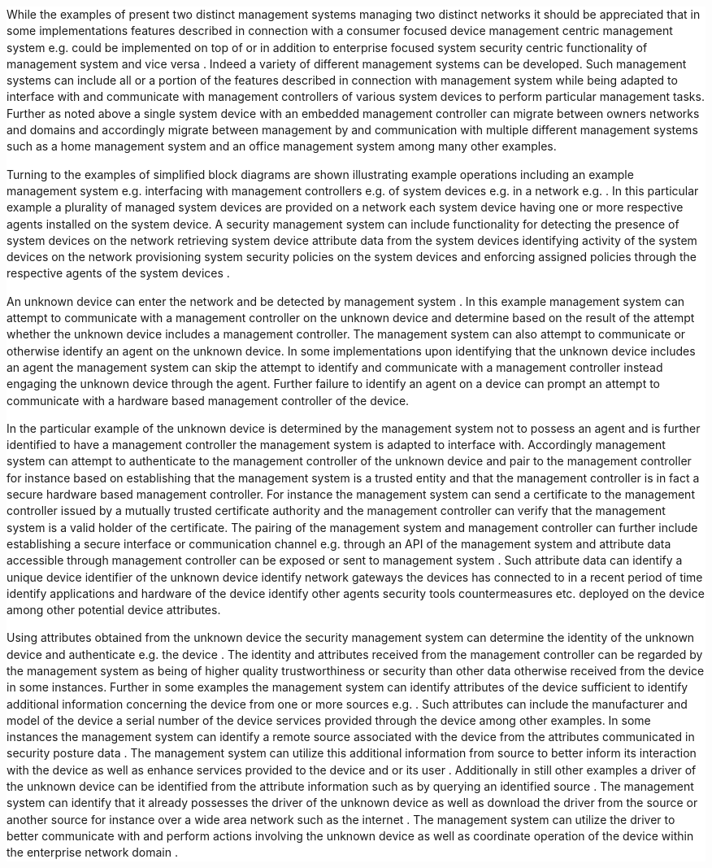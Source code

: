 While the examples of present two distinct management systems managing two distinct networks it should be appreciated that in some implementations features described in connection with a consumer focused device management centric management system e.g. could be implemented on top of or in addition to enterprise focused system security centric functionality of management system and vice versa . Indeed a variety of different management systems can be developed. Such management systems can include all or a portion of the features described in connection with management system while being adapted to interface with and communicate with management controllers of various system devices to perform particular management tasks. Further as noted above a single system device with an embedded management controller can migrate between owners networks and domains and accordingly migrate between management by and communication with multiple different management systems such as a home management system and an office management system among many other examples.

Turning to the examples of simplified block diagrams are shown illustrating example operations including an example management system e.g. interfacing with management controllers e.g. of system devices e.g. in a network e.g. . In this particular example a plurality of managed system devices are provided on a network each system device having one or more respective agents installed on the system device. A security management system can include functionality for detecting the presence of system devices on the network retrieving system device attribute data from the system devices identifying activity of the system devices on the network provisioning system security policies on the system devices and enforcing assigned policies through the respective agents of the system devices .

An unknown device can enter the network and be detected by management system . In this example management system can attempt to communicate with a management controller on the unknown device and determine based on the result of the attempt whether the unknown device includes a management controller. The management system can also attempt to communicate or otherwise identify an agent on the unknown device. In some implementations upon identifying that the unknown device includes an agent the management system can skip the attempt to identify and communicate with a management controller instead engaging the unknown device through the agent. Further failure to identify an agent on a device can prompt an attempt to communicate with a hardware based management controller of the device.

In the particular example of the unknown device is determined by the management system not to possess an agent and is further identified to have a management controller the management system is adapted to interface with. Accordingly management system can attempt to authenticate to the management controller of the unknown device and pair to the management controller for instance based on establishing that the management system is a trusted entity and that the management controller is in fact a secure hardware based management controller. For instance the management system can send a certificate to the management controller issued by a mutually trusted certificate authority and the management controller can verify that the management system is a valid holder of the certificate. The pairing of the management system and management controller can further include establishing a secure interface or communication channel e.g. through an API of the management system and attribute data accessible through management controller can be exposed or sent to management system . Such attribute data can identify a unique device identifier of the unknown device identify network gateways the devices has connected to in a recent period of time identify applications and hardware of the device identify other agents security tools countermeasures etc. deployed on the device among other potential device attributes.

Using attributes obtained from the unknown device the security management system can determine the identity of the unknown device and authenticate e.g. the device . The identity and attributes received from the management controller can be regarded by the management system as being of higher quality trustworthiness or security than other data otherwise received from the device in some instances. Further in some examples the management system can identify attributes of the device sufficient to identify additional information concerning the device from one or more sources e.g. . Such attributes can include the manufacturer and model of the device a serial number of the device services provided through the device among other examples. In some instances the management system can identify a remote source associated with the device from the attributes communicated in security posture data . The management system can utilize this additional information from source to better inform its interaction with the device as well as enhance services provided to the device and or its user . Additionally in still other examples a driver of the unknown device can be identified from the attribute information such as by querying an identified source . The management system can identify that it already possesses the driver of the unknown device as well as download the driver from the source or another source for instance over a wide area network such as the internet . The management system can utilize the driver to better communicate with and perform actions involving the unknown device as well as coordinate operation of the device within the enterprise network domain .
